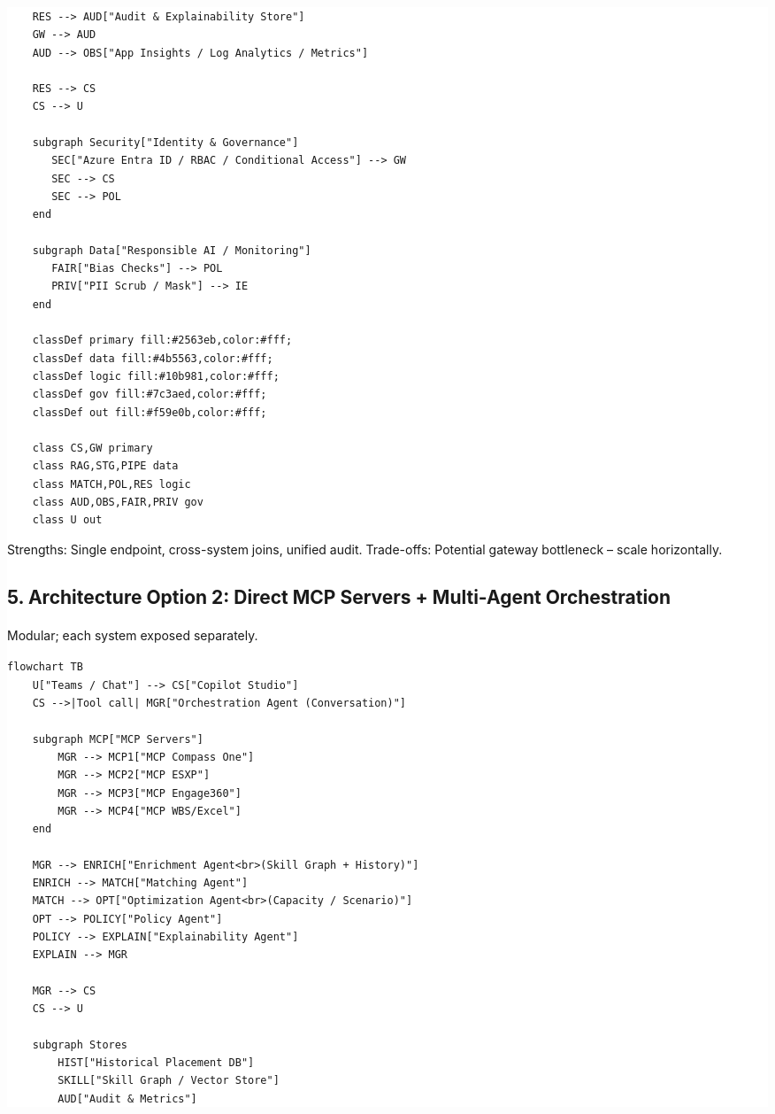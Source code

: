 ```mermaid
    RES --> AUD["Audit & Explainability Store"]
    GW --> AUD
    AUD --> OBS["App Insights / Log Analytics / Metrics"]

    RES --> CS
    CS --> U

    subgraph Security["Identity & Governance"]
       SEC["Azure Entra ID / RBAC / Conditional Access"] --> GW
       SEC --> CS
       SEC --> POL
    end

    subgraph Data["Responsible AI / Monitoring"]
       FAIR["Bias Checks"] --> POL
       PRIV["PII Scrub / Mask"] --> IE
    end

    classDef primary fill:#2563eb,color:#fff;
    classDef data fill:#4b5563,color:#fff;
    classDef logic fill:#10b981,color:#fff;
    classDef gov fill:#7c3aed,color:#fff;
    classDef out fill:#f59e0b,color:#fff;

    class CS,GW primary
    class RAG,STG,PIPE data
    class MATCH,POL,RES logic
    class AUD,OBS,FAIR,PRIV gov
    class U out
```
Strengths: Single endpoint, cross-system joins, unified audit. Trade-offs: Potential gateway bottleneck – scale horizontally.

## 5. Architecture Option 2: Direct MCP Servers + Multi-Agent Orchestration
Modular; each system exposed separately.
```mermaid
flowchart TB
    U["Teams / Chat"] --> CS["Copilot Studio"]
    CS -->|Tool call| MGR["Orchestration Agent (Conversation)"]

    subgraph MCP["MCP Servers"]
        MGR --> MCP1["MCP Compass One"]
        MGR --> MCP2["MCP ESXP"]
        MGR --> MCP3["MCP Engage360"]
        MGR --> MCP4["MCP WBS/Excel"]
    end

    MGR --> ENRICH["Enrichment Agent<br>(Skill Graph + History)"]
    ENRICH --> MATCH["Matching Agent"]
    MATCH --> OPT["Optimization Agent<br>(Capacity / Scenario)"]
    OPT --> POLICY["Policy Agent"]
    POLICY --> EXPLAIN["Explainability Agent"]
    EXPLAIN --> MGR

    MGR --> CS
    CS --> U

    subgraph Stores
        HIST["Historical Placement DB"]
        SKILL["Skill Graph / Vector Store"]
        AUD["Audit & Metrics"]
```